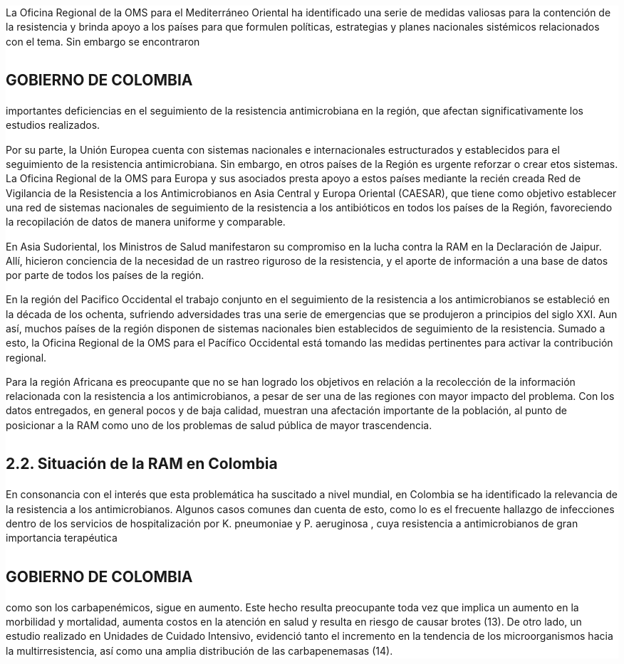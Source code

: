 La Oficina Regional de la OMS para el Mediterráneo Oriental ha identificado una serie de medidas valiosas para la contención de  la resistencia y brinda apoyo a los países para que formulen políticas, estrategias y planes nacionales sistémicos relacionados con el tema. Sin  embargo se  encontraron



## GOBIERNO DE COLOMBIA



importantes deficiencias en el seguimiento de la resistencia antimicrobiana en la región, que afectan significativamente los estudios realizados.

Por su parte, la Unión Europea cuenta con sistemas nacionales e internacionales estructurados y establecidos para el seguimiento de la resistencia antimicrobiana. Sin embargo, en otros países de la Región es urgente reforzar o crear etos sistemas. La Oficina Regional de la OMS para Europa y sus asociados presta apoyo a estos países mediante la recién creada Red de Vigilancia de la Resistencia a los Antimicrobianos en Asia Central y Europa Oriental (CAESAR), que tiene como objetivo establecer una red de sistemas nacionales de seguimiento de la resistencia a los antibióticos en todos los países de la Región, favoreciendo la recopilación de datos de manera uniforme  y comparable.

En  Asia Sudoriental,  los Ministros de Salud manifestaron su compromiso en la lucha contra la RAM en la Declaración de Jaipur. Allí, hicieron conciencia de la necesidad de un rastreo riguroso de la resistencia, y el  aporte de información a una base de datos por parte de todos los países de la región.

En  la  región  del  Pacifico  Occidental  el  trabajo  conjunto  en  el  seguimiento  de  la  resistencia  a  los antimicrobianos se estableció en la década de los ochenta, sufriendo  adversidades tras una serie de emergencias  que  se  produjeron  a  principios  del  siglo  XXI.  Aun  así,  muchos  países  de  la  región disponen de sistemas nacionales bien establecidos de seguimiento de la resistencia. Sumado a esto, la  Oficina Regional de la OMS para el Pacífico Occidental está tomando las medidas pertinentes para activar  la contribución regional.

Para la región Africana es preocupante que no se han logrado los objetivos en relación a la recolección de  la  información  relacionada  con  la  resistencia  a  los  antimicrobianos,  a  pesar  de  ser  una  de  las regiones con mayor impacto del problema. Con los datos entregados, en general pocos y de baja calidad, muestran una afectación importante de la población, al punto de posicionar a la RAM como uno de los problemas de salud pública de mayor  trascendencia.

## 2.2. Situación de la RAM en Colombia

En consonancia con el interés que esta problemática ha suscitado a nivel mundial, en Colombia se ha identificado la relevancia de la resistencia a los antimicrobianos. Algunos casos comunes dan cuenta de esto, como lo es el frecuente hallazgo de infecciones dentro de los servicios de hospitalización por K. pneumoniae y P. aeruginosa , cuya resistencia a antimicrobianos de gran importancia terapéutica



## GOBIERNO DE COLOMBIA



como  son  los  carbapenémicos,  sigue  en  aumento.  Este  hecho  resulta  preocupante  toda  vez  que implica un aumento en la morbilidad y mortalidad, aumenta costos en la atención en salud y resulta en riesgo de causar brotes (13).  De otro lado, un estudio realizado en Unidades de Cuidado Intensivo, evidenció tanto el incremento en la tendencia de los microorganismos hacia la multirresistencia, así como una amplia distribución de las carbapenemasas (14).
